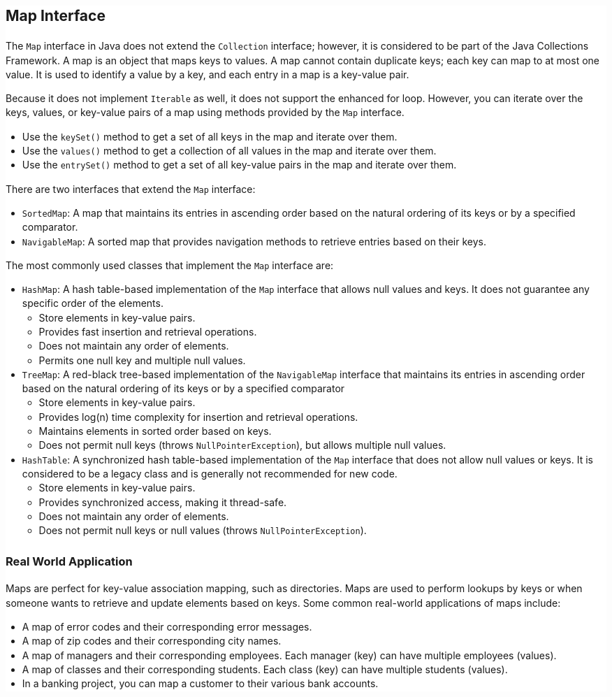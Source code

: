 ## Map Interface

The `Map` interface in Java does not extend the `Collection` interface; however, it is considered to be part of the Java Collections Framework. A map is an object that maps keys to values. A map cannot contain duplicate keys; each key can map to at most one value. It is used to identify a value by a key, and each entry in a map is a key-value pair.

Because it does not implement `Iterable` as well, it does not support the enhanced for loop. However, you can iterate over the keys, values, or key-value pairs of a map using methods provided by the `Map` interface.

- Use the `keySet()` method to get a set of all keys in the map and iterate over them.
- Use the `values()` method to get a collection of all values in the map and iterate over them.
- Use the `entrySet()` method to get a set of all key-value pairs in the map and iterate over them.

There are two interfaces that extend the `Map` interface:

- `SortedMap`: A map that maintains its entries in ascending order based on the natural ordering of its keys or by a specified comparator.
- `NavigableMap`: A sorted map that provides navigation methods to retrieve entries based on their keys.

The most commonly used classes that implement the `Map` interface are:

- `HashMap`: A hash table-based implementation of the `Map` interface that allows null values and keys. It does not guarantee any specific order of the elements.
  - Store elements in key-value pairs.
  - Provides fast insertion and retrieval operations.
  - Does not maintain any order of elements.
  - Permits one null key and multiple null values.
- `TreeMap`: A red-black tree-based implementation of the `NavigableMap` interface that maintains its entries in ascending order based on the natural ordering of its keys or by a specified comparator
  - Store elements in key-value pairs.
  - Provides log(n) time complexity for insertion and retrieval operations.
  - Maintains elements in sorted order based on keys.
  - Does not permit null keys (throws `NullPointerException`), but allows multiple null values.
- `HashTable`: A synchronized hash table-based implementation of the `Map` interface that does not allow null values or keys. It is considered to be a legacy class and is generally not recommended for new code.
  - Store elements in key-value pairs.
  - Provides synchronized access, making it thread-safe.
  - Does not maintain any order of elements.
  - Does not permit null keys or null values (throws `NullPointerException`).

### Real World Application

Maps are perfect for key-value association mapping, such as directories. Maps are used to perform lookups by keys or when someone wants to retrieve and update elements based on keys. Some common real-world applications of maps include:

- A map of error codes and their corresponding error messages.
- A map of zip codes and their corresponding city names.
- A map of managers and their corresponding employees. Each manager (key) can have multiple employees (values).
- A map of classes and their corresponding students. Each class (key) can have multiple students (values).
- In a banking project, you can map a customer to their various bank accounts.
